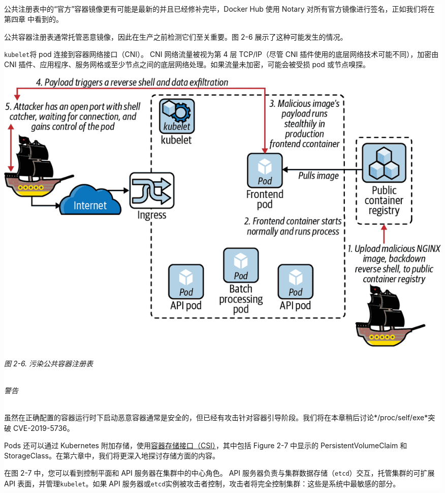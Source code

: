 公共注册表中的“官方”容器镜像更有可能是最新的并且已经修补完毕，Docker Hub 使用 Notary 对所有官方镜像进行签名，正如我们将在 第四章 中看到的。

公共容器注册表通常托管恶意镜像，因此在生产之前检测它们至关重要。图 2-6 展示了这种可能发生的情况。

`kubelet`将 pod 连接到容器网络接口（CNI）。 CNI 网络流量被视为第 4 层 TCP/IP（尽管 CNI 插件使用的底层网络技术可能不同），加密由 CNI 插件、应用程序、服务网格或至少节点之间的底层网络处理。如果流量未加密，可能会被受损 pod 或节点嗅探。

![污染公共容器注册表](img/haku_0207.png)

###### 图 2-6\. 污染公共容器注册表

###### 警告

虽然在正确配置的容器运行时下启动恶意容器通常是安全的，但已经有攻击针对容器引导阶段。我们将在本章稍后讨论*/proc/self/exe*突破 CVE-2019-5736。

Pods 还可以通过 Kubernetes 附加存储，使用[容器存储接口（CSI）](https://oreil.ly/S8v3B)，其中包括 Figure 2-7 中显示的 PersistentVolumeClaim 和 StorageClass。在第六章中，我们将更深入地探讨存储方面的内容。

在图 2-7 中，您可以看到控制平面和 API 服务器在集群中的中心角色。 API 服务器负责与集群数据存储（`etcd`）交互，托管集群的可扩展 API 表面，并管理`kubelet`。如果 API 服务器或`etcd`实例被攻击者控制，攻击者将完全控制集群：这些是系统中最敏感的部分。
